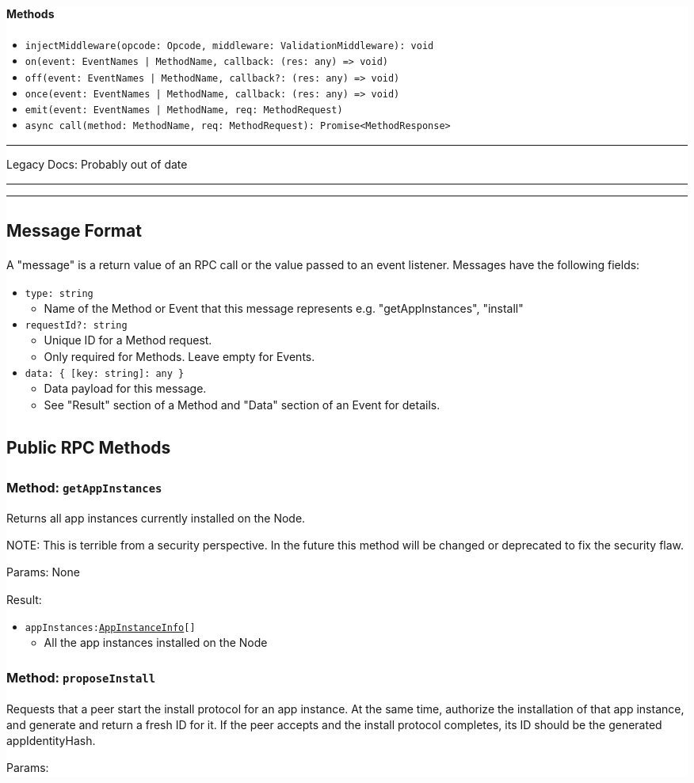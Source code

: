 #### Methods

 - `injectMiddleware(opcode: Opcode, middleware: ValidationMiddleware): void`
 - `on(event: EventNames | MethodName, callback: (res: any) => void)`
 - `off(event: EventNames | MethodName, callback?: (res: any) => void)`
 - `once(event: EventNames | MethodName, callback: (res: any) => void)`
 - `emit(event: EventNames | MethodName, req: MethodRequest)`
 - `async call(method: MethodName, req: MethodRequest): Promise<MethodResponse>`

-----

Legacy Docs: Probably out of date

-----

-----

## Message Format

A "message" is a return value of an RPC call or the value passed to an event listener. Messages have the following fields:

- `type: string`
  - Name of the Method or Event that this message represents e.g. "getAppInstances", "install"
- `requestId?: string`
  - Unique ID for a Method request.
  - Only required for Methods. Leave empty for Events.
- `data: { [key: string]: any }`
  - Data payload for this message.
  - See "Result" section of a Method and "Data" section of an Event for details.

## Public RPC Methods

### Method: `getAppInstances`

Returns all app instances currently installed on the Node.

NOTE: This is terrible from a security perspective. In the future this method will be changed or deprecated to fix the security flaw.

Params: None

Result:

- `appInstances:`[`AppInstanceInfo`](#data-type-appinstanceinfo)`[]`
  - All the app instances installed on the Node

### Method: `proposeInstall`

Requests that a peer start the install protocol for an app instance. At the same time, authorize the installation of that app instance, and generate and return a fresh ID for it. If the peer accepts and the install protocol completes, its ID should be the generated appIdentityHash.

Params:


  [tokenAddress: string]: {